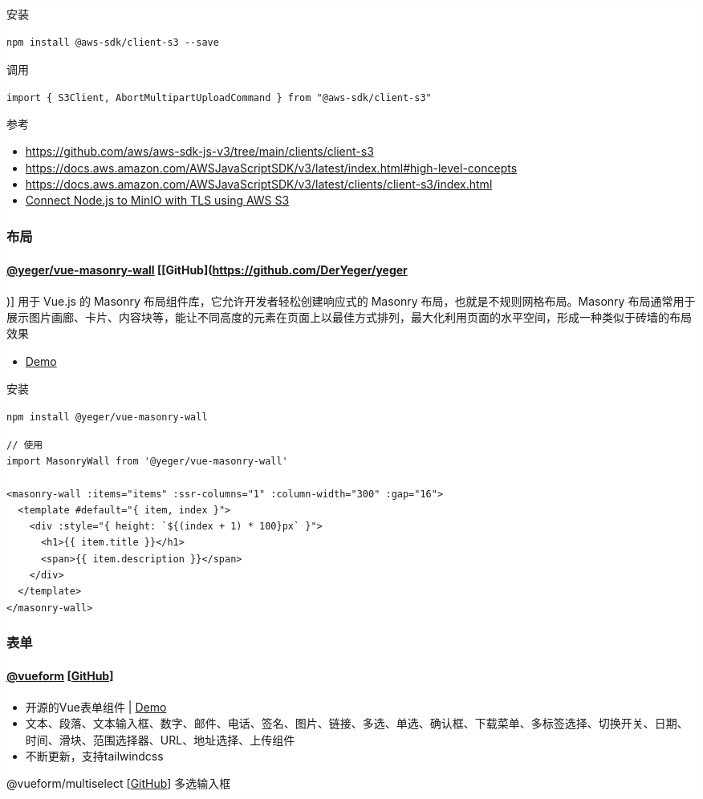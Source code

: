 安装
```shell
npm install @aws-sdk/client-s3 --save
```

调用
```jshelllanguage
import { S3Client, AbortMultipartUploadCommand } from "@aws-sdk/client-s3"
```

参考
- https://github.com/aws/aws-sdk-js-v3/tree/main/clients/client-s3
- https://docs.aws.amazon.com/AWSJavaScriptSDK/v3/latest/index.html#high-level-concepts
- https://docs.aws.amazon.com/AWSJavaScriptSDK/v3/latest/clients/client-s3/index.html
- [Connect Node.js to MinIO with TLS using AWS S3](https://northflank.com/guides/connect-nodejs-to-minio-with-tls-using-aws-s3)

### 布局

#### [@yeger/vue-masonry-wall](https://www.npmjs.com/package/@yeger/vue-masonry-wall) [[GitHub](https://github.com/DerYeger/yeger
)]
用于 Vue.js 的 Masonry 布局组件库，它允许开发者轻松创建响应式的 Masonry 布局，也就是不规则网格布局。Masonry 布局通常用于展示图片画廊、卡片、内容块等，能让不同高度的元素在页面上以最佳方式排列，最大化利用页面的水平空间，形成一种类似于砖墙的布局效果
- [Demo](https://vue-masonry-wall.yeger.eu/)

安装
```shell
npm install @yeger/vue-masonry-wall
```

```vue
// 使用
import MasonryWall from '@yeger/vue-masonry-wall'

<masonry-wall :items="items" :ssr-columns="1" :column-width="300" :gap="16">
  <template #default="{ item, index }">
    <div :style="{ height: `${(index + 1) * 100}px` }">
      <h1>{{ item.title }}</h1>
      <span>{{ item.description }}</span>
    </div>
  </template>
</masonry-wall>
```

### 表单

#### [@vueform](https://vueform.com/) [[GitHub](https://github.com/vueform/vueform)]
- 开源的Vue表单组件 | [Demo](https://builder.vueform.com/demo)
- 文本、段落、文本输入框、数字、邮件、电话、签名、图片、链接、多选、单选、确认框、下载菜单、多标签选择、切换开关、日期、时间、滑块、范围选择器、URL、地址选择、上传组件
- 不断更新，支持tailwindcss

@vueform/multiselect [[GitHub](https://github.com/vueform/multiselect)] 多选输入框
